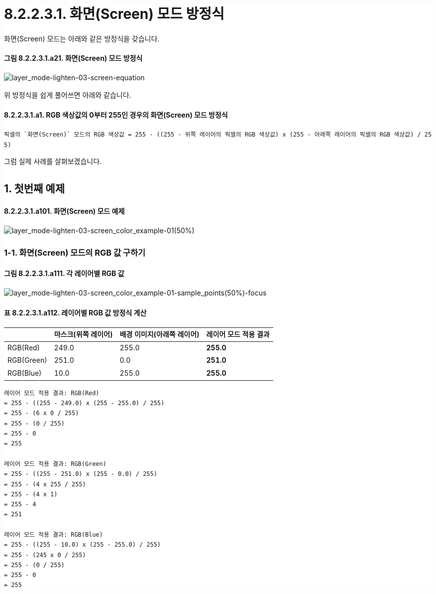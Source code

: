 # 8.2.2.3.1. 화면(Screen) 모드 방정식
화면(Screen) 모드는 아래와 같은 방정식을 갖습니다.

#### 그림 8.2.2.3.1.a21. 화면(Screen) 모드 방정식
![layer_mode-lighten-03-screen-equation](https://github.com/wonder13662/gimp/assets/15767104/981c61cb-c9c4-4f8c-9215-9d87c82f9778)

위 방정식을 쉽게 풀어쓰면 아래와 같습니다.

#### 8.2.2.3.1.a1. RGB 색상값의 0부터 255인 경우의 화면(Screen) 모드 방정식
```
픽셀의 `화면(Screen)` 모드의 RGB 색상값 = 255 - ((255 - 위쪽 레이어의 픽셀의 RGB 색상값) x (255 - 아래쪽 레이어의 픽셀의 RGB 색상값) / 255)
```

그럼 실제 사례를 살펴보겠습니다.

## 1. 첫번째 예제

#### 8.2.2.3.1.a101. 화면(Screen) 모드 예제
![layer_mode-lighten-03-screen_color_example-01(50%)](https://github.com/wonder13662/gimp/assets/15767104/9eaef991-3f5e-4230-b194-40a0c0de8fc8)

### 1-1. 화면(Screen) 모드의 RGB 값 구하기
#### 그림 8.2.2.3.1.a111. 각 레이어별 RGB 값
![layer_mode-lighten-03-screen_color_example-01-sample_points(50%)-focus](https://github.com/wonder13662/gimp/assets/15767104/b686dcf1-1b3e-4208-807b-4e2c81561114)

#### 표 8.2.2.3.1.a112. 레이어별 RGB 값 방정식 계산

||마스크(위쪽 레이어)|배경 이미지(아래쪽 레이어)|레이어 모드 적용 결과|
|---|---|---|---|
|RGB(Red)|249.0|255.0|**255.0**|
|RGB(Green)|251.0|0.0|**251.0**|
|RGB(Blue)|10.0|255.0|**255.0**|

```
레이어 모드 적용 결과: RGB(Red)
= 255 - ((255 - 249.0) x (255 - 255.0) / 255)
= 255 - (6 x 0 / 255)
= 255 - (0 / 255)
= 255 - 0
= 255

레이어 모드 적용 결과: RGB(Green)
= 255 - ((255 - 251.0) x (255 - 0.0) / 255)
= 255 - (4 x 255 / 255)
= 255 - (4 x 1)
= 255 - 4
= 251

레이어 모드 적용 결과: RGB(Blue)
= 255 - ((255 - 10.0) x (255 - 255.0) / 255)
= 255 - (245 x 0 / 255)
= 255 - (0 / 255)
= 255 - 0
= 255
```
